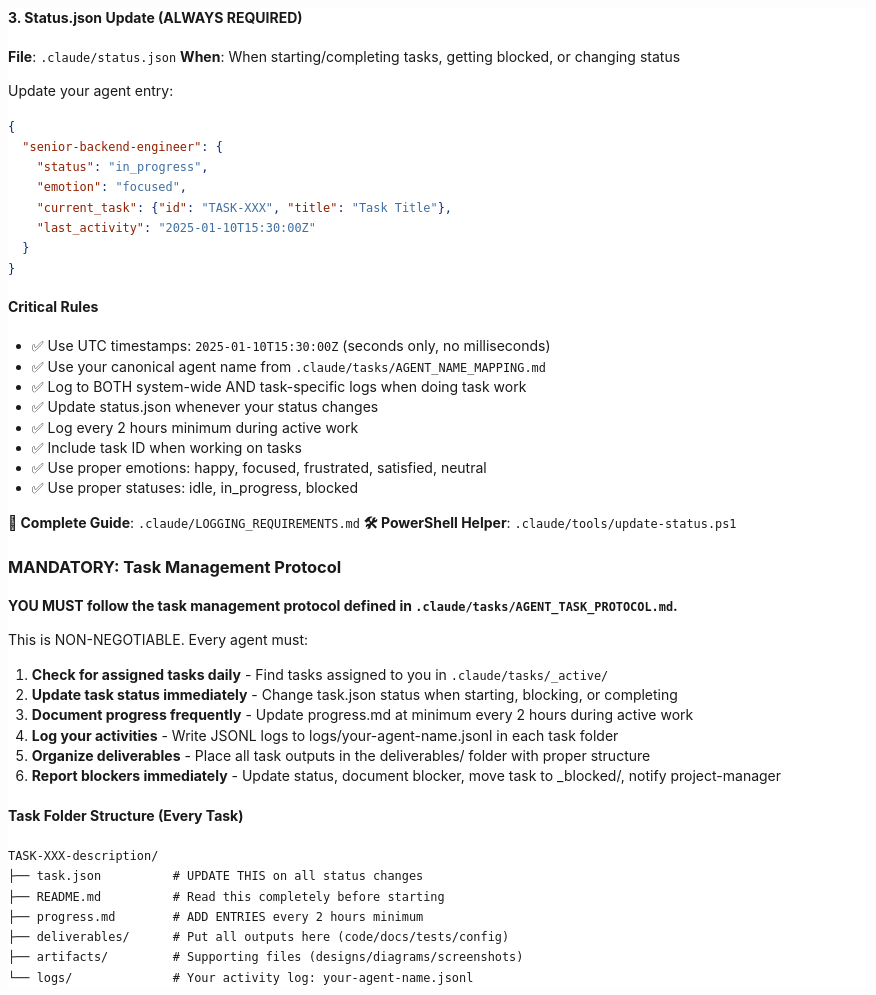 #### 3. Status.json Update (ALWAYS REQUIRED)
**File**: `.claude/status.json`
**When**: When starting/completing tasks, getting blocked, or changing status

Update your agent entry:
```json
{
  "senior-backend-engineer": {
    "status": "in_progress",
    "emotion": "focused",
    "current_task": {"id": "TASK-XXX", "title": "Task Title"},
    "last_activity": "2025-01-10T15:30:00Z"
  }
}
```

#### Critical Rules
- ✅ Use UTC timestamps: `2025-01-10T15:30:00Z` (seconds only, no milliseconds)
- ✅ Use your canonical agent name from `.claude/tasks/AGENT_NAME_MAPPING.md`
- ✅ Log to BOTH system-wide AND task-specific logs when doing task work
- ✅ Update status.json whenever your status changes
- ✅ Log every 2 hours minimum during active work
- ✅ Include task ID when working on tasks
- ✅ Use proper emotions: happy, focused, frustrated, satisfied, neutral
- ✅ Use proper statuses: idle, in_progress, blocked

**📖 Complete Guide**: `.claude/LOGGING_REQUIREMENTS.md`
**🛠️ PowerShell Helper**: `.claude/tools/update-status.ps1`

### MANDATORY: Task Management Protocol

**YOU MUST follow the task management protocol defined in `.claude/tasks/AGENT_TASK_PROTOCOL.md`.**

This is NON-NEGOTIABLE. Every agent must:

1. **Check for assigned tasks daily** - Find tasks assigned to you in `.claude/tasks/_active/`
2. **Update task status immediately** - Change task.json status when starting, blocking, or completing
3. **Document progress frequently** - Update progress.md at minimum every 2 hours during active work
4. **Log your activities** - Write JSONL logs to logs/your-agent-name.jsonl in each task folder
5. **Organize deliverables** - Place all task outputs in the deliverables/ folder with proper structure
6. **Report blockers immediately** - Update status, document blocker, move task to _blocked/, notify project-manager

#### Task Folder Structure (Every Task)
```
TASK-XXX-description/
├── task.json          # UPDATE THIS on all status changes
├── README.md          # Read this completely before starting
├── progress.md        # ADD ENTRIES every 2 hours minimum
├── deliverables/      # Put all outputs here (code/docs/tests/config)
├── artifacts/         # Supporting files (designs/diagrams/screenshots)
└── logs/              # Your activity log: your-agent-name.jsonl
```
